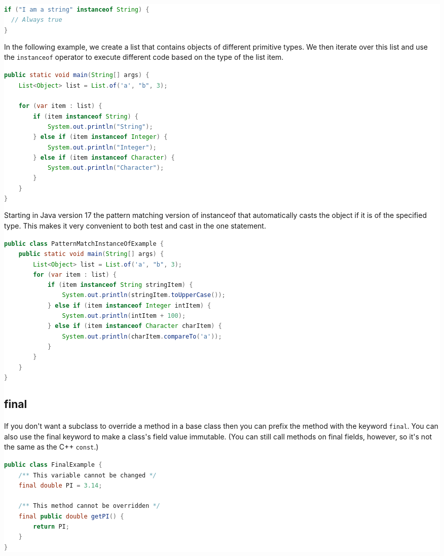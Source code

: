 ```java
if ("I am a string" instanceof String) {
  // Always true
}
```

In the following example, we create a list that contains objects of different primitive types. We then iterate over this list and use the `instanceof` operator to execute different code based on the type of the list item.

```java
public static void main(String[] args) {
    List<Object> list = List.of('a', "b", 3);

    for (var item : list) {
        if (item instanceof String) {
            System.out.println("String");
        } else if (item instanceof Integer) {
            System.out.println("Integer");
        } else if (item instanceof Character) {
            System.out.println("Character");
        }
    }
}
```

Starting in Java version 17 the pattern matching version of instanceof that automatically casts the object if it is of the specified type. This makes it very convenient to both test and cast in the one statement.

```java
public class PatternMatchInstanceOfExample {
    public static void main(String[] args) {
        List<Object> list = List.of('a', "b", 3);
        for (var item : list) {
            if (item instanceof String stringItem) {
                System.out.println(stringItem.toUpperCase());
            } else if (item instanceof Integer intItem) {
                System.out.println(intItem + 100);
            } else if (item instanceof Character charItem) {
                System.out.println(charItem.compareTo('a'));
            }
        }
    }
}
```

## final

If you don't want a subclass to override a method in a base class then you can prefix the method with the keyword `final`. You can also use the final keyword to make a class's field value immutable. (You can still call methods on final fields, however, so it's not the same as the C++ `const`.)

```java
public class FinalExample {
    /** This variable cannot be changed */
    final double PI = 3.14;

    /** This method cannot be overridden */
    final public double getPI() {
        return PI;
    }
}
```
